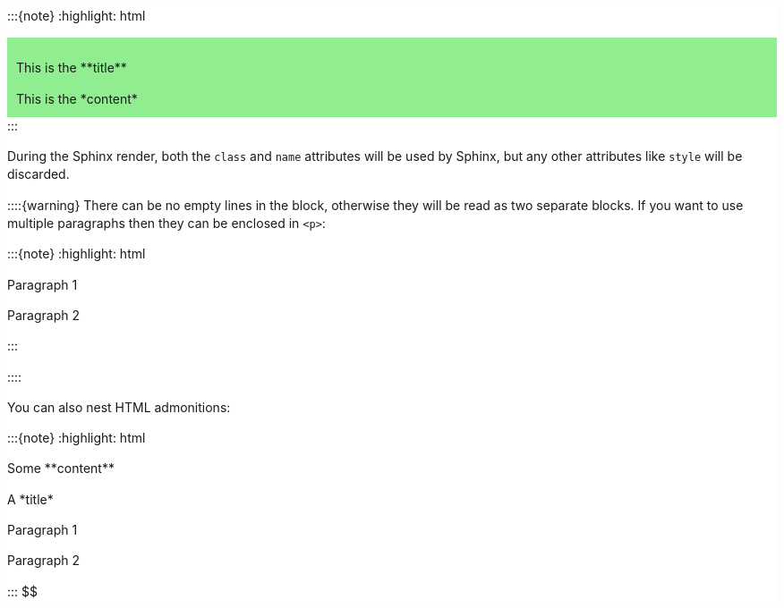 :::{note}
:highlight: html

<div class="admonition note" name="html-admonition" style="background: lightgreen; padding: 10px">
<p class="title">This is the **title**</p>
This is the *content*
</div>
:::

During the Sphinx render, both the `class` and `name` attributes will be used by Sphinx, but any other attributes like `style` will be discarded.

::::{warning}
There can be no empty lines in the block, otherwise they will be read as two separate blocks.
If you want to use multiple paragraphs then they can be enclosed in `<p>`:

:::{note}
:highlight: html
<div class="admonition note">
<p>Paragraph 1</p>
<p>Paragraph 2</p>
</div>
:::

::::

You can also nest HTML admonitions:

:::{note}
:highlight: html
<div class="admonition">
<p>Some **content**</p>
  <div class="admonition tip">
  <div class="title">A *title*</div>
  <p>Paragraph 1</p>
  <p>Paragraph 2</p>
  </div>
</div>
:::
$$
